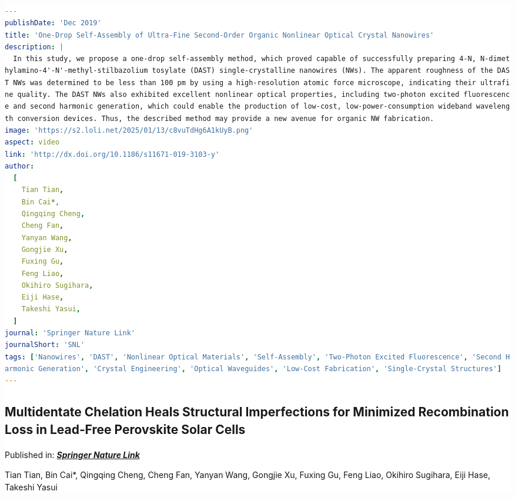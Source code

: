```yaml
---
publishDate: 'Dec 2019'
title: 'One-Drop Self-Assembly of Ultra-Fine Second-Order Organic Nonlinear Optical Crystal Nanowires'
description: |
  In this study, we propose a one-drop self-assembly method, which proved capable of successfully preparing 4-N, N-dimethylamino-4'-N'-methyl-stilbazolium tosylate (DAST) single-crystalline nanowires (NWs). The apparent roughness of the DAST NWs was determined to be less than 100 pm by using a high-resolution atomic force microscope, indicating their ultrafine quality. The DAST NWs also exhibited excellent nonlinear optical properties, including two-photon excited fluorescence and second harmonic generation, which could enable the production of low-cost, low-power-consumption wideband wavelength conversion devices. Thus, the described method may provide a new avenue for organic NW fabrication.
image: 'https://s2.loli.net/2025/01/13/c8vuTdHg6A1kUyB.png'
aspect: video
link: 'http://dx.doi.org/10.1186/s11671-019-3103-y'
author:
  [
    Tian Tian,
    Bin Cai*,
    Qingqing Cheng,
    Cheng Fan,
    Yanyan Wang,
    Gongjie Xu,
    Fuxing Gu,
    Feng Liao,
    Okihiro Sugihara,
    Eiji Hase,
    Takeshi Yasui,
  ]
journal: 'Springer Nature Link'
journalShort: 'SNL'
tags: ['Nanowires', 'DAST', 'Nonlinear Optical Materials', 'Self-Assembly', 'Two-Photon Excited Fluorescence', 'Second Harmonic Generation', 'Crystal Engineering', 'Optical Waveguides', 'Low-Cost Fabrication', 'Single-Crystal Structures']
---
```


<script>
  import Image from 'next/image'
</script>

## Multidentate Chelation Heals Structural Imperfections for Minimized Recombination Loss in Lead‐Free Perovskite Solar Cells

Published in: _[**Springer Nature Link**](http://dx.doi.org/10.1186/s11671-019-3103-y)_

Tian Tian, Bin Cai*, Qingqing Cheng, Cheng Fan, Yanyan Wang, Gongjie Xu, Fuxing Gu, Feng Liao, Okihiro Sugihara, Eiji Hase, Takeshi Yasui
